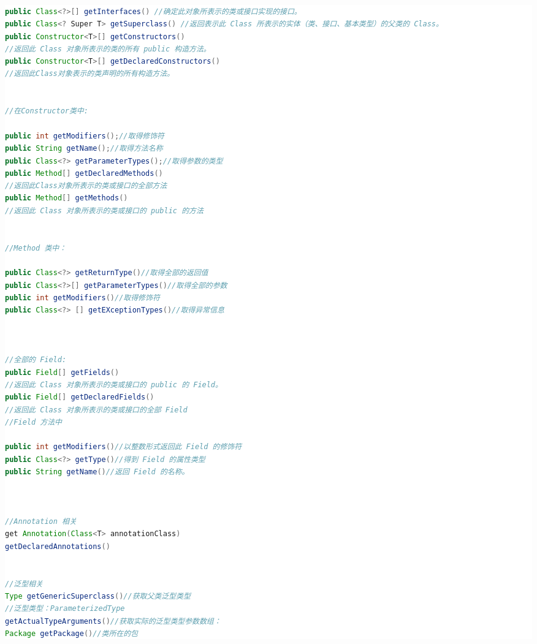 ```java
public Class<?>[] getInterfaces() //确定此对象所表示的类或接口实现的接口。
public Class<? Super T> getSuperclass() //返回表示此 Class 所表示的实体（类、接口、基本类型）的父类的 Class。
public Constructor<T>[] getConstructors()
//返回此 Class 对象所表示的类的所有 public 构造方法。
public Constructor<T>[] getDeclaredConstructors()
//返回此Class对象表示的类声明的所有构造方法。
    
    
//在Constructor类中:

public int getModifiers();//取得修饰符
public String getName();//取得方法名称 
public Class<?> getParameterTypes();//取得参数的类型
public Method[] getDeclaredMethods()
//返回此Class对象所表示的类或接口的全部方法
public Method[] getMethods()
//返回此 Class 对象所表示的类或接口的 public 的方法
    
    
//Method 类中：

public Class<?> getReturnType()//取得全部的返回值
public Class<?>[] getParameterTypes()//取得全部的参数
public int getModifiers()//取得修饰符
public Class<?> [] getEXceptionTypes()//取得异常信息



//全部的 Field:
public Field[] getFields()
//返回此 Class 对象所表示的类或接口的 public 的 Field。
public Field[] getDeclaredFields()
//返回此 Class 对象所表示的类或接口的全部 Field
//Field 方法中

public int getModifiers()//以整数形式返回此 Field 的修饰符
public Class<?> getType()//得到 Field 的属性类型
public String getName()//返回 Field 的名称。



//Annotation 相关
get Annotation(Class<T> annotationClass)
getDeclaredAnnotations()


//泛型相关
Type getGenericSuperclass()//获取父类泛型类型
//泛型类型：ParameterizedType
getActualTypeArguments()//获取实际的泛型类型参数数组：
Package getPackage()//类所在的包 

```
